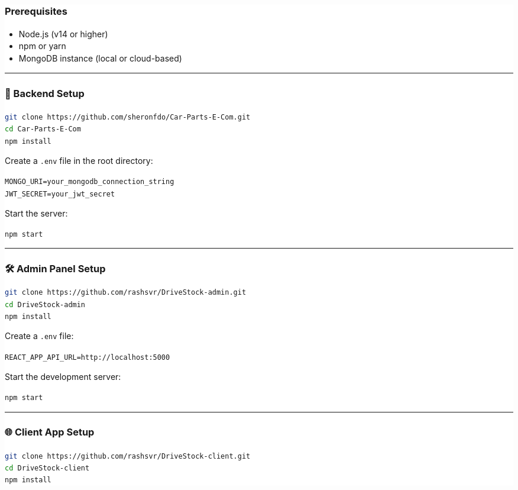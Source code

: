 ### Prerequisites

- Node.js (v14 or higher)
- npm or yarn
- MongoDB instance (local or cloud-based)

---

### 🔧 Backend Setup

```bash
git clone https://github.com/sheronfdo/Car-Parts-E-Com.git
cd Car-Parts-E-Com
npm install
```

Create a `.env` file in the root directory:

```env
MONGO_URI=your_mongodb_connection_string
JWT_SECRET=your_jwt_secret
```

Start the server:

```bash
npm start
```

---

### 🛠️ Admin Panel Setup

```bash
git clone https://github.com/rashsvr/DriveStock-admin.git
cd DriveStock-admin
npm install
```

Create a `.env` file:

```env
REACT_APP_API_URL=http://localhost:5000
```

Start the development server:

```bash
npm start
```

---

### 🌐 Client App Setup

```bash
git clone https://github.com/rashsvr/DriveStock-client.git
cd DriveStock-client
npm install
```
